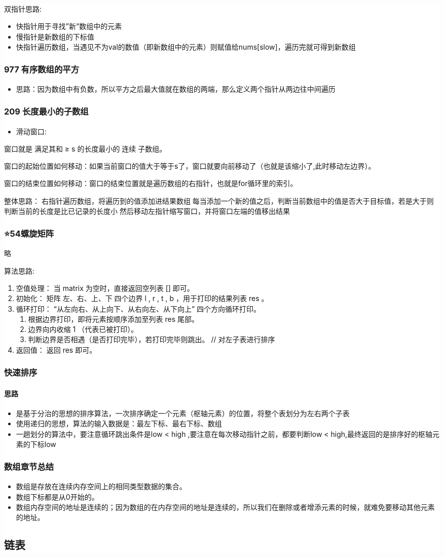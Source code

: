 双指针思路:

- 快指针用于寻找”新“数组中的元素
- 慢指针是新数组的下标值
- 快指针遍历数组，当遇见不为val的数值（即新数组中的元素）则赋值给nums\[slow]，遍历完就可得到新数组

### 977 有序数组的平方

- 思路：因为数组中有负数，所以平方之后最大值就在数组的两端，那么定义两个指针从两边往中间遍历

### 209 长度最小的子数组

- 滑动窗口:

窗口就是 满足其和 ≥ s 的长度最小的 连续 子数组。

窗口的起始位置如何移动：如果当前窗口的值大于等于s了，窗口就要向前移动了（也就是该缩小了,此时移动左边界）。

窗口的结束位置如何移动：窗口的结束位置就是遍历数组的右指针，也就是for循环里的索引。

整体思路：
  右指针遍历数组，将遍历到的值添加进结果数组
  每当添加一个新的值之后，判断当前数组中的值是否大于目标值，若是大于则判断当前的长度是比已记录的长度小 然后移动左指针缩写窗口，并将窗口左端的值移出结果

### ⭐️54螺旋矩阵

略

算法思路:

1. 空值处理： 当 matrix 为空时，直接返回空列表 [] 即可。
2. 初始化： 矩阵 左、右、上、下 四个边界 l , r , t , b ，用于打印的结果列表 res 。
3. 循环打印： “从左向右、从上向下、从右向左、从下向上” 四个方向循环打印。
    1. 根据边界打印，即将元素按顺序添加至列表 res 尾部。
    2. 边界向内收缩 1 （代表已被打印）。
    3. 判断边界是否相遇（是否打印完毕），若打印完毕则跳出。
//            对左子表进行排序
4. 返回值： 返回 res 即可。

### 快速排序

#### 思路

- 是基于分治的思想的排序算法，一次排序确定一个元素（枢轴元素）的位置，将整个表划分为左右两个子表
- 使用递归的思想，算法的输入数据是：最左下标、最右下标、数组
- 一趟划分的算法中，要注意循环跳出条件是low < high ,要注意在每次移动指针之前，都要判断low < high,最终返回的是排序好的枢轴元素的下标low

### 数组章节总结

- 数组是存放在连续内存空间上的相同类型数据的集合。
- 数组下标都是从0开始的。
- 数组内存空间的地址是连续的；因为数组的在内存空间的地址是连续的，所以我们在删除或者增添元素的时候，就难免要移动其他元素的地址。

## 链表
